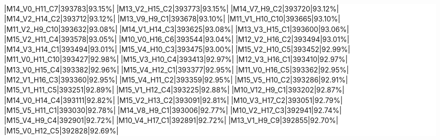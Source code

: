 |M14_V0_H11_C7|393783|93.15%|
|M13_V2_H15_C2|393773|93.15%|
|M14_V7_H9_C2|393720|93.12%|
|M14_V2_H14_C2|393712|93.12%|
|M13_V9_H9_C1|393678|93.10%|
|M11_V1_H10_C10|393665|93.10%|
|M11_V2_H9_C10|393632|93.08%|
|M14_V1_H14_C3|393625|93.08%|
|M13_V3_H15_C1|393600|93.06%|
|M15_V2_H11_C4|393578|93.05%|
|M10_V0_H16_C6|393544|93.04%|
|M12_V2_H16_C2|393494|93.01%|
|M14_V3_H14_C1|393494|93.01%|
|M15_V4_H10_C3|393475|93.00%|
|M15_V2_H10_C5|393452|92.99%|
|M11_V0_H11_C10|393427|92.98%|
|M15_V3_H10_C4|393413|92.97%|
|M12_V3_H16_C1|393410|92.97%|
|M13_V0_H15_C4|393382|92.96%|
|M15_V4_H12_C1|393377|92.95%|
|M11_V0_H16_C5|393362|92.95%|
|M12_V1_H16_C3|393360|92.95%|
|M15_V4_H11_C2|393359|92.95%|
|M15_V5_H10_C2|393286|92.91%|
|M15_V1_H11_C5|393251|92.89%|
|M15_V1_H12_C4|393225|92.88%|
|M10_V12_H9_C1|393202|92.87%|
|M14_V0_H14_C4|393111|92.82%|
|M15_V2_H13_C2|393091|92.81%|
|M10_V3_H17_C2|393051|92.79%|
|M15_V5_H11_C1|393030|92.78%|
|M14_V8_H9_C1|393006|92.77%|
|M10_V2_H17_C3|392941|92.74%|
|M15_V4_H9_C4|392901|92.72%|
|M10_V4_H17_C1|392891|92.72%|
|M13_V1_H9_C9|392855|92.70%|
|M15_V0_H12_C5|392828|92.69%|